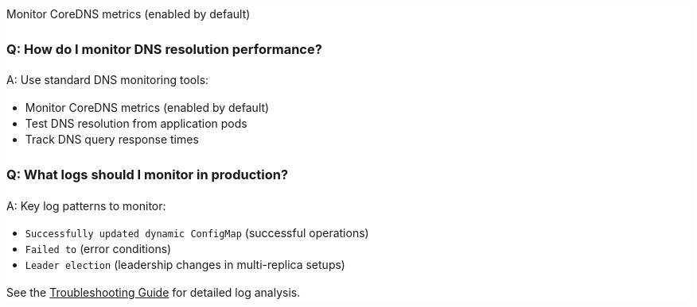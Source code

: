 Monitor CoreDNS metrics (enabled by default)

### Q: How do I monitor DNS resolution performance?

A: Use standard DNS monitoring tools:

- Monitor CoreDNS metrics (enabled by default)
- Test DNS resolution from application pods
- Track DNS query response times

### Q: What logs should I monitor in production?

A: Key log patterns to monitor:

- `Successfully updated dynamic ConfigMap` (successful operations)
- `Failed to` (error conditions)
- `Leader election` (leadership changes in multi-replica setups)

See the [Troubleshooting Guide](TROUBLESHOOTING.md) for detailed log analysis.
